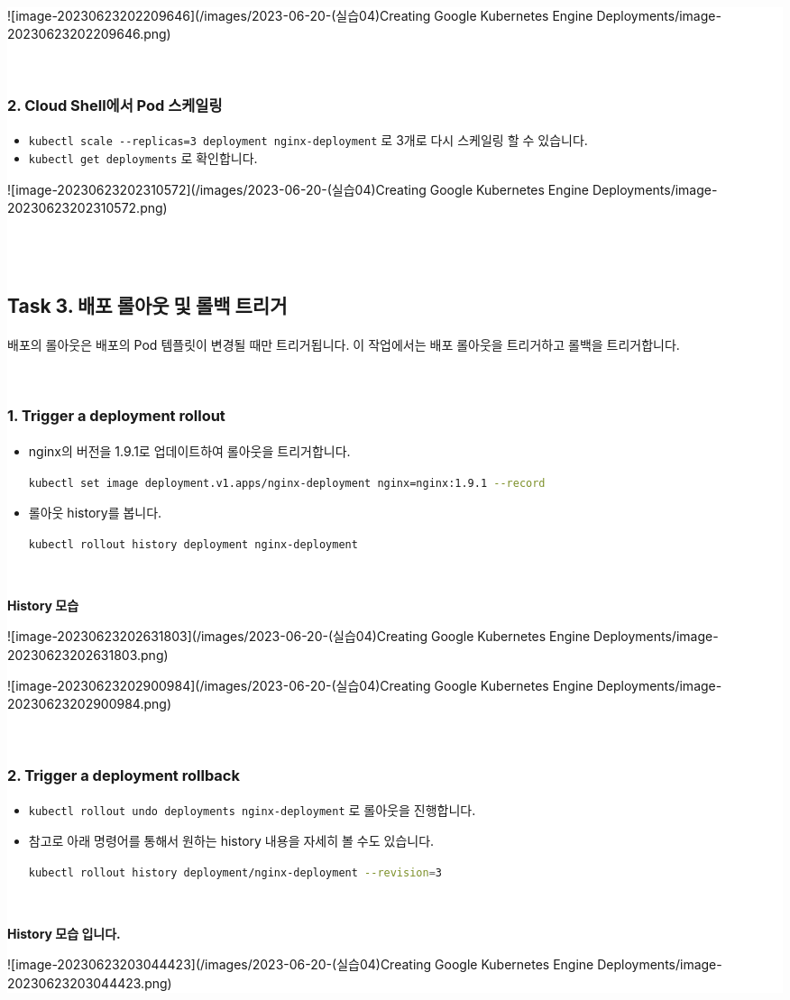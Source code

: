 ![image-20230623202209646](/images/2023-06-20-(실습04)Creating Google Kubernetes Engine Deployments/image-20230623202209646.png) 

<br>

### 2. Cloud Shell에서 Pod 스케일링

* `kubectl scale --replicas=3 deployment nginx-deployment` 로 3개로 다시 스케일링 할 수 있습니다.
* `kubectl get deployments` 로 확인합니다.

![image-20230623202310572](/images/2023-06-20-(실습04)Creating Google Kubernetes Engine Deployments/image-20230623202310572.png) 

<br><br>

## Task 3. 배포 롤아웃 및 롤백 트리거

배포의 롤아웃은 배포의 Pod 템플릿이 변경될 때만 트리거됩니다. 이 작업에서는 배포 롤아웃을 트리거하고 롤백을 트리거합니다.

<br>

### 1. Trigger a deployment rollout

* nginx의 버전을 1.9.1로 업데이트하여 롤아웃을 트리거합니다.

  ```bash
  kubectl set image deployment.v1.apps/nginx-deployment nginx=nginx:1.9.1 --record
  ```

* 롤아웃 history를 봅니다.

  ```bash
  kubectl rollout history deployment nginx-deployment
  ```

<br>

**History 모습**

![image-20230623202631803](/images/2023-06-20-(실습04)Creating Google Kubernetes Engine Deployments/image-20230623202631803.png) 

![image-20230623202900984](/images/2023-06-20-(실습04)Creating Google Kubernetes Engine Deployments/image-20230623202900984.png) 

<br>

### 2. Trigger a deployment rollback

* `kubectl rollout undo deployments nginx-deployment` 로 롤아웃을 진행합니다.

* 참고로 아래 명령어를 통해서 원하는 history 내용을 자세히 볼 수도 있습니다.

  ```bash
  kubectl rollout history deployment/nginx-deployment --revision=3
  ```

<br>

**History 모습 입니다.**

![image-20230623203044423](/images/2023-06-20-(실습04)Creating Google Kubernetes Engine Deployments/image-20230623203044423.png) 
